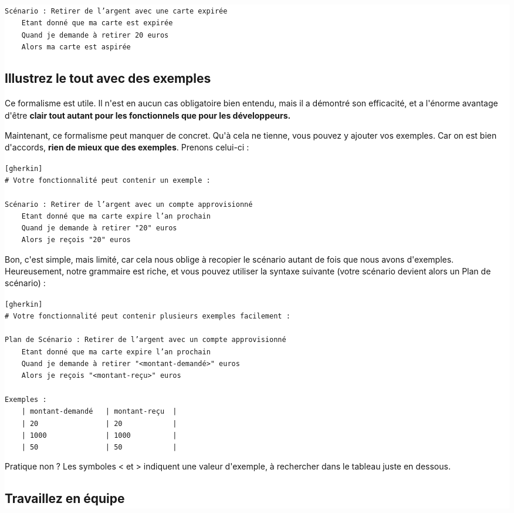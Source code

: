     Scénario : Retirer de l’argent avec une carte expirée
        Etant donné que ma carte est expirée
        Quand je demande à retirer 20 euros
        Alors ma carte est aspirée


## Illustrez le tout avec des exemples

Ce formalisme est utile. Il n'est en aucun cas obligatoire bien entendu,
mais il a démontré son efficacité, et a l'énorme avantage d'être **clair
tout autant pour les fonctionnels que pour les développeurs.**


Maintenant, ce formalisme peut manquer de concret. Qu'à cela ne tienne,
vous pouvez y ajouter vos exemples. Car on est bien d'accords, **rien de
mieux que des exemples**. Prenons celui-ci :

    [gherkin]
    # Votre fonctionnalité peut contenir un exemple :

    Scénario : Retirer de l’argent avec un compte approvisionné
        Etant donné que ma carte expire l’an prochain
        Quand je demande à retirer "20" euros
        Alors je reçois "20" euros

Bon, c'est simple, mais limité, car cela nous oblige à recopier le
scénario autant de fois que nous avons d'exemples. Heureusement, notre
grammaire est riche, et vous pouvez utiliser la syntaxe suivante (votre
scénario devient alors un Plan de scénario) : 

    [gherkin]
    # Votre fonctionnalité peut contenir plusieurs exemples facilement :

    Plan de Scénario : Retirer de l’argent avec un compte approvisionné
        Etant donné que ma carte expire l’an prochain
        Quand je demande à retirer "<montant-demandé>" euros
        Alors je reçois "<montant-reçu>" euros

    Exemples :
        | montant-demandé   | montant-reçu  |
        | 20                | 20            |
        | 1000              | 1000          |
        | 50                | 50            |

Pratique non ? Les symboles \< et \> indiquent une valeur d'exemple, à
rechercher dans le tableau juste en dessous.


## Travaillez en équipe
